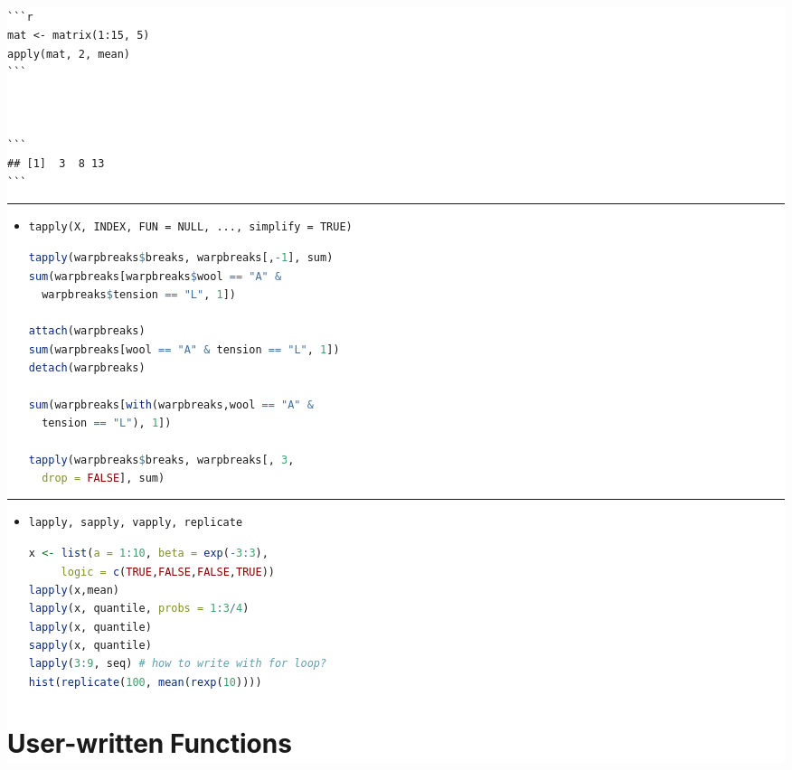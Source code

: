 

	```r
	mat <- matrix(1:15, 5)
	apply(mat, 2, mean)
	```



	```
	## [1]  3  8 13
	```




------------

- `tapply(X, INDEX, FUN = NULL, ..., simplify = TRUE)`



	```r
	tapply(warpbreaks$breaks, warpbreaks[,-1], sum)
	sum(warpbreaks[warpbreaks$wool == "A" & 
	  warpbreaks$tension == "L", 1])

	attach(warpbreaks)
	sum(warpbreaks[wool == "A" & tension == "L", 1])
	detach(warpbreaks)

	sum(warpbreaks[with(warpbreaks,wool == "A" & 
	  tension == "L"), 1])

	tapply(warpbreaks$breaks, warpbreaks[, 3, 
	  drop = FALSE], sum)
	```




------------


- `lapply, sapply, vapply, replicate`



	```r
	x <- list(a = 1:10, beta = exp(-3:3), 
	     logic = c(TRUE,FALSE,FALSE,TRUE))
	lapply(x,mean)
	lapply(x, quantile, probs = 1:3/4)
	lapply(x, quantile)
	sapply(x, quantile)
	lapply(3:9, seq) # how to write with for loop?
	hist(replicate(100, mean(rexp(10))))
	```




# User-written Functions


[ifelse]: http://dreamhunter.me/bbpress/Rstudy/ifelse.pdf
[switch]: http://stackoverflow.com/questions/7825501/switch-statement-usage